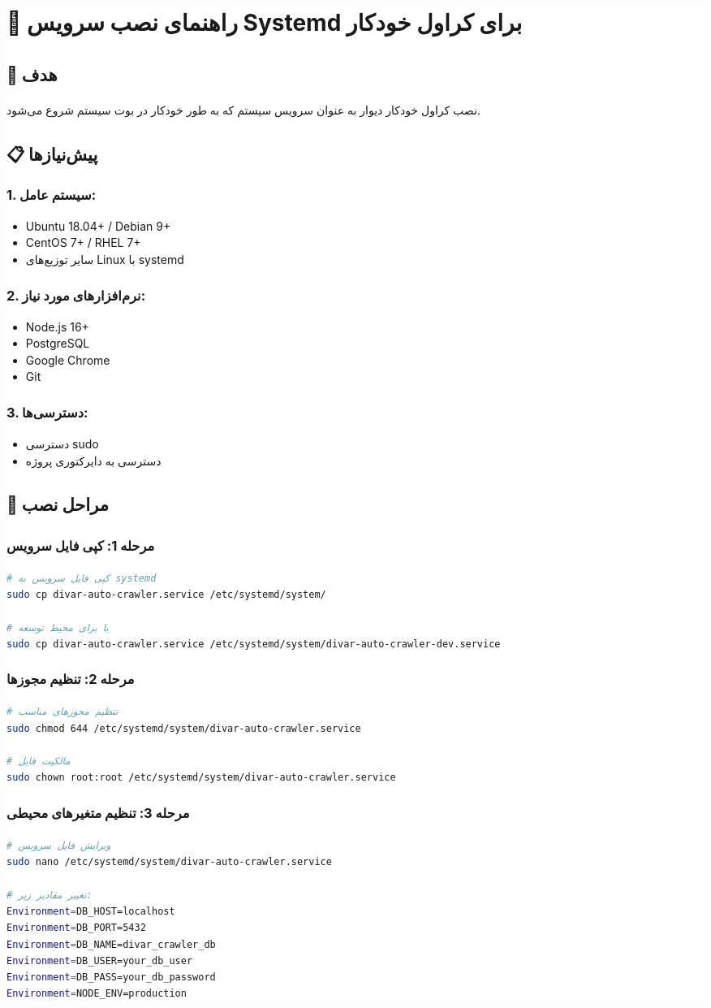 # 🚀 راهنمای نصب سرویس Systemd برای کراول خودکار

## 🎯 **هدف**
نصب کراول خودکار دیوار به عنوان سرویس سیستم که به طور خودکار در بوت سیستم شروع می‌شود.

## 📋 **پیش‌نیازها**

### **1. سیستم عامل**:
- Ubuntu 18.04+ / Debian 9+
- CentOS 7+ / RHEL 7+
- سایر توزیع‌های Linux با systemd

### **2. نرم‌افزارهای مورد نیاز**:
- Node.js 16+
- PostgreSQL
- Google Chrome
- Git

### **3. دسترسی‌ها**:
- دسترسی sudo
- دسترسی به دایرکتوری پروژه

## 🔧 **مراحل نصب**

### **مرحله 1: کپی فایل سرویس**
```bash
# کپی فایل سرویس به systemd
sudo cp divar-auto-crawler.service /etc/systemd/system/

# یا برای محیط توسعه
sudo cp divar-auto-crawler.service /etc/systemd/system/divar-auto-crawler-dev.service
```

### **مرحله 2: تنظیم مجوزها**
```bash
# تنظیم مجوزهای مناسب
sudo chmod 644 /etc/systemd/system/divar-auto-crawler.service

# مالکیت فایل
sudo chown root:root /etc/systemd/system/divar-auto-crawler.service
```

### **مرحله 3: تنظیم متغیرهای محیطی**
```bash
# ویرایش فایل سرویس
sudo nano /etc/systemd/system/divar-auto-crawler.service

# تغییر مقادیر زیر:
Environment=DB_HOST=localhost
Environment=DB_PORT=5432
Environment=DB_NAME=divar_crawler_db
Environment=DB_USER=your_db_user
Environment=DB_PASS=your_db_password
Environment=NODE_ENV=production
```
